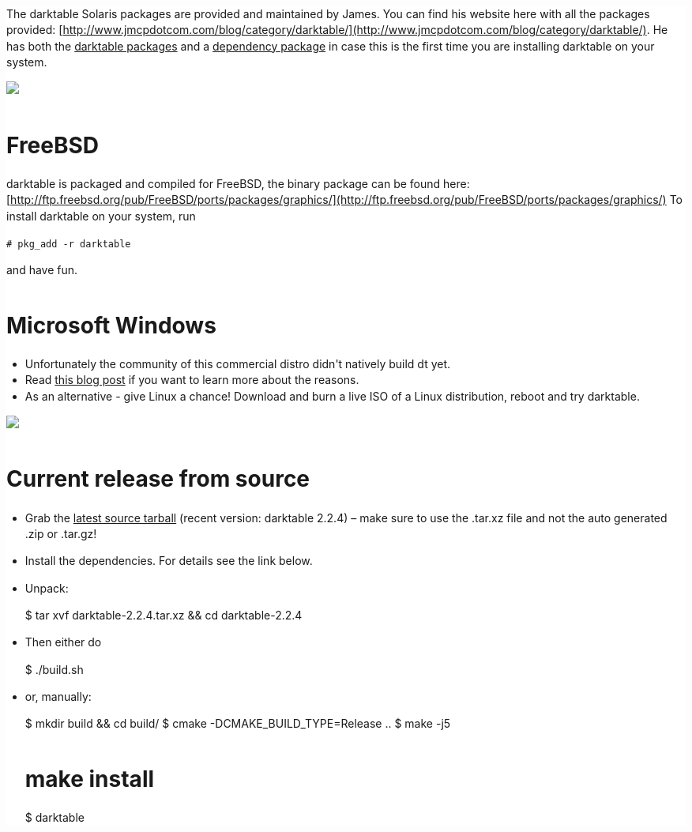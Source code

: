 The darktable Solaris packages are provided and maintained by James. You can find his website here with all the packages provided: [http://www.jmcpdotcom.com/blog/category/darktable/](http://www.jmcpdotcom.com/blog/category/darktable/).
He has both the [darktable packages](http://www.jmcpdotcom.com/Packages/) and a [dependency package](http://www.jmcpdotcom.com/Packages/dt-deps.p5p.gz) in case this is the first time you are installing darktable on your system.

![](http://www.darktable.org/wp-content/uploads/2011/07/freebsd.png)

# FreeBSD

darktable is packaged and compiled for FreeBSD, the binary package can be found here:
[http://ftp.freebsd.org/pub/FreeBSD/ports/packages/graphics/](http://ftp.freebsd.org/pub/FreeBSD/ports/packages/graphics/)
To install darktable on your system, run

    # pkg_add -r darktable

and have fun.

# Microsoft Windows

  * Unfortunately the community of this commercial distro didn't natively build dt yet.
  * Read [this blog post](http://www.darktable.org/2015/07/why-dont-you-provide-a-windows-build/) if you want to learn more about the reasons.
  * As an alternative - give Linux a chance! Download and burn a live ISO of a Linux distribution, reboot and try darktable.

![](http://www.darktable.org/wp-content/uploads/2011/07/leaves1.jpg)

# Current release from source

  * Grab the [latest source tarball](https://github.com/darktable-org/darktable/releases/tag/release-2.2.4) (recent version: darktable 2.2.4) – make sure to use the .tar.xz file and not the auto generated .zip or .tar.gz!
  * Install the dependencies. For details see the link below.
  * Unpack:

    $ tar xvf darktable-2.2.4.tar.xz && cd darktable-2.2.4
  * Then either do

    $ ./build.sh

  * or, manually:

    $ mkdir build && cd build/
    $ cmake -DCMAKE_BUILD_TYPE=Release ..
    $ make -j5
    # make install
    $ darktable
